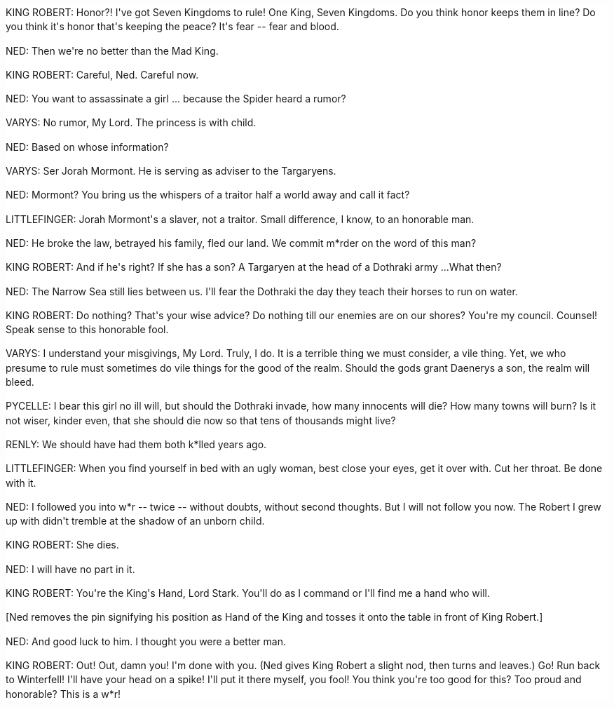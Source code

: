 KING ROBERT: Honor?! I've got Seven Kingdoms to rule! One King, Seven Kingdoms. Do you think honor keeps them in line? Do you think it's honor that's keeping the peace? It's fear -- fear and blood.

NED: Then we're no better than the Mad King.

KING ROBERT: Careful, Ned. Careful now.

NED: You want to assassinate a girl ... because the Spider heard a rumor?

VARYS: No rumor, My Lord. The princess is with child.

NED: Based on whose information?

VARYS: Ser Jorah Mormont. He is serving as adviser to the Targaryens.

NED: Mormont? You bring us the whispers of a traitor half a world away and call it fact?

LITTLEFINGER: Jorah Mormont's a slaver, not a traitor. Small difference, I know, to an honorable man.

NED: He broke the law, betrayed his family, fled our land. We commit m\*rder on the word of this man?

KING ROBERT: And if he's right? If she has a son? A Targaryen at the head of a Dothraki army ...What then?

NED: The Narrow Sea still lies between us. I'll fear the Dothraki the day they teach their horses to run on water.

KING ROBERT: Do nothing? That's your wise advice? Do nothing till our enemies are on our shores? You're my council. Counsel! Speak sense to this honorable fool.

VARYS: I understand your misgivings, My Lord. Truly, I do. It is a terrible thing we must consider, a vile thing. Yet, we who presume to rule must sometimes do vile things for the good of the realm. Should the gods grant Daenerys a son, the realm will bleed.

PYCELLE: I bear this girl no ill will, but should the Dothraki invade, how many innocents will die? How many towns will burn? Is it not wiser, kinder even, that she should die now so that tens of thousands might live?

RENLY: We should have had them both k\*lled years ago.

LITTLEFINGER: When you find yourself in bed with an ugly woman, best close your eyes, get it over with. Cut her throat. Be done with it.

NED: I followed you into w\*r -- twice -- without doubts, without second thoughts. But I will not follow you now. The Robert I grew up with didn't tremble at the shadow of an unborn child.

KING ROBERT: She dies.

NED: I will have no part in it.

KING ROBERT: You're the King's Hand, Lord Stark. You'll do as I command or I'll find me a hand who will.

\[Ned removes the pin signifying his position as Hand of the King and tosses it onto the table in front of King Robert.\]

NED: And good luck to him. I thought you were a better man.

KING ROBERT: Out! Out, damn you! I'm done with you. (Ned gives King Robert a slight nod, then turns and leaves.) Go! Run back to Winterfell! I'll have your head on a spike! I'll put it there myself, you fool! You think you're too good for this? Too proud and honorable? This is a w\*r!

